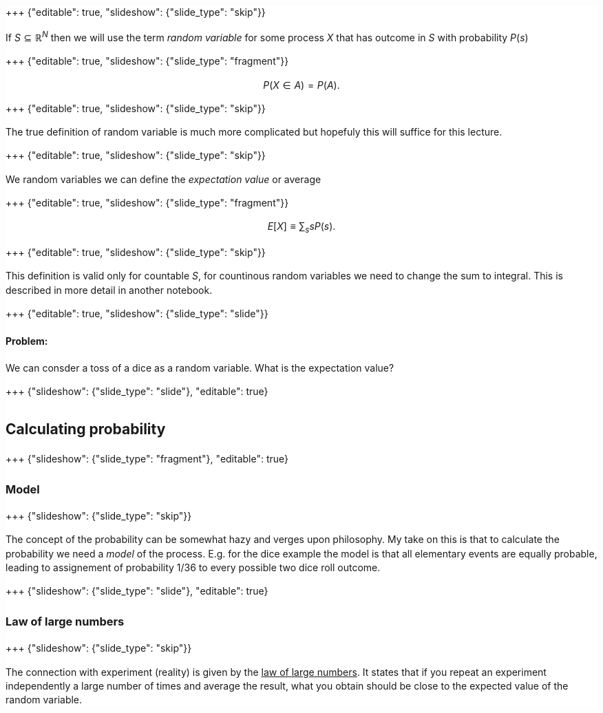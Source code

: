 +++ {"editable": true, "slideshow": {"slide_type": "skip"}}

If $S\subseteq \mathbb{R}^N$ then we will use the term _random variable_ for some process $X$ that has outcome in $S$ with probability $P(s)$

+++ {"editable": true, "slideshow": {"slide_type": "fragment"}}

$$P(X\in A) = P(A).$$

+++ {"editable": true, "slideshow": {"slide_type": "skip"}}

The true definition of random variable is much more complicated but hopefuly this will suffice for this lecture.

+++ {"editable": true, "slideshow": {"slide_type": "skip"}}

We random variables we can define the _expectation value_ or average

+++ {"editable": true, "slideshow": {"slide_type": "fragment"}}

$$E[X]\equiv \sum_s s P(s).$$

+++ {"editable": true, "slideshow": {"slide_type": "skip"}}

This definition is valid only for countable $S$, for countinous random variables we need to change the sum to integral. This is described in more detail in another notebook.

+++ {"editable": true, "slideshow": {"slide_type": "slide"}}

#### Problem:

We can consder a toss of a dice as a random variable. What is the expectation value?

+++ {"slideshow": {"slide_type": "slide"}, "editable": true}

## Calculating probability

+++ {"slideshow": {"slide_type": "fragment"}, "editable": true}

### Model

+++ {"slideshow": {"slide_type": "skip"}}

The concept of the probability can be somewhat hazy and verges upon philosophy. My take on this is that to calculate the probability we need a _model_ of the process. E.g. for the dice example the model is that all elementary events are equally probable, leading to assignement of probability $1/36$ to every possible two dice roll outcome.

+++ {"slideshow": {"slide_type": "slide"}, "editable": true}

### Law of large numbers

+++ {"slideshow": {"slide_type": "skip"}}

The connection with experiment (reality) is given by the [law of large numbers](https://en.wikipedia.org/wiki/Law_of_large_numbers). It states that if you repeat an experiment independently a large number of times and average the result, what you obtain should be close to the expected value of the random variable.
